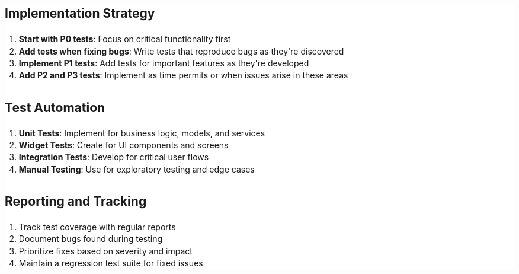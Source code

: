 ## Implementation Strategy

1. **Start with P0 tests**: Focus on critical functionality first
2. **Add tests when fixing bugs**: Write tests that reproduce bugs as they're discovered
3. **Implement P1 tests**: Add tests for important features as they're developed
4. **Add P2 and P3 tests**: Implement as time permits or when issues arise in these areas

## Test Automation

1. **Unit Tests**: Implement for business logic, models, and services
2. **Widget Tests**: Create for UI components and screens
3. **Integration Tests**: Develop for critical user flows
4. **Manual Testing**: Use for exploratory testing and edge cases

## Reporting and Tracking

1. Track test coverage with regular reports
2. Document bugs found during testing
3. Prioritize fixes based on severity and impact
4. Maintain a regression test suite for fixed issues
